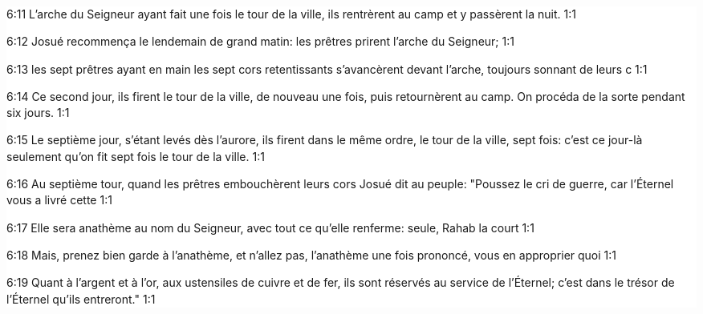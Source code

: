 <span class="marginnote nb" label="6:11" name="6:11">6:11</span><span style="display:none">¤6:11¤</span>
 L’arche du Seigneur ayant fait une fois le tour de la ville, ils rentrèrent au camp et y passèrent la nuit.
<span class="marginnote nb" label="1:1" name="1:1">1:1</span><span style="display:none">¤1:1¤</span>

<span class="marginnote nb" label="6:12" name="6:12">6:12</span><span style="display:none">¤6:12¤</span>
 Josué recommença le lendemain de grand matin: les prêtres prirent l’arche du Seigneur;
<span class="marginnote nb" label="1:1" name="1:1">1:1</span><span style="display:none">¤1:1¤</span>

<span class="marginnote nb" label="6:13" name="6:13">6:13</span><span style="display:none">¤6:13¤</span>
 les sept prêtres ayant en main les sept cors retentissants s’avancèrent devant l’arche, toujours sonnant de leurs c
<span class="marginnote nb" label="1:1" name="1:1">1:1</span><span style="display:none">¤1:1¤</span>

<span class="marginnote nb" label="6:14" name="6:14">6:14</span><span style="display:none">¤6:14¤</span>
Ce second jour, ils firent le tour de la ville, de nouveau une fois, puis retournèrent au camp. On procéda de la sorte pendant six jours.
<span class="marginnote nb" label="1:1" name="1:1">1:1</span><span style="display:none">¤1:1¤</span>

<span class="marginnote nb" label="6:15" name="6:15">6:15</span><span style="display:none">¤6:15¤</span>
Le septième jour, s’étant levés dès l’aurore, ils firent dans le même ordre, le tour de la ville, sept fois: c’est ce jour-là seulement qu’on fit sept fois le tour de la ville.
<span class="marginnote nb" label="1:1" name="1:1">1:1</span><span style="display:none">¤1:1¤</span>

<span class="marginnote nb" label="6:16" name="6:16">6:16</span><span style="display:none">¤6:16¤</span>
Au septième tour, quand les prêtres embouchèrent leurs cors Josué dit au peuple: "Poussez le cri de guerre, car l’Éternel vous a livré cette
<span class="marginnote nb" label="1:1" name="1:1">1:1</span><span style="display:none">¤1:1¤</span>

<span class="marginnote nb" label="6:17" name="6:17">6:17</span><span style="display:none">¤6:17¤</span>
Elle sera anathème au nom du Seigneur, avec tout ce qu’elle renferme: seule, Rahab la court
<span class="marginnote nb" label="1:1" name="1:1">1:1</span><span style="display:none">¤1:1¤</span>

<span class="marginnote nb" label="6:18" name="6:18">6:18</span><span style="display:none">¤6:18¤</span>
Mais, prenez bien garde à l’anathème, et n’allez pas, l’anathème une fois prononcé, vous en approprier quoi 
<span class="marginnote nb" label="1:1" name="1:1">1:1</span><span style="display:none">¤1:1¤</span>

<span class="marginnote nb" label="6:19" name="6:19">6:19</span><span style="display:none">¤6:19¤</span>
Quant à l’argent et à l’or, aux ustensiles de cuivre et de fer, ils sont réservés au service de l’Éternel; c’est dans le trésor de l’Éternel qu’ils entreront."
<span class="marginnote nb" label="1:1" name="1:1">1:1</span><span style="display:none">¤1:1¤</span>
